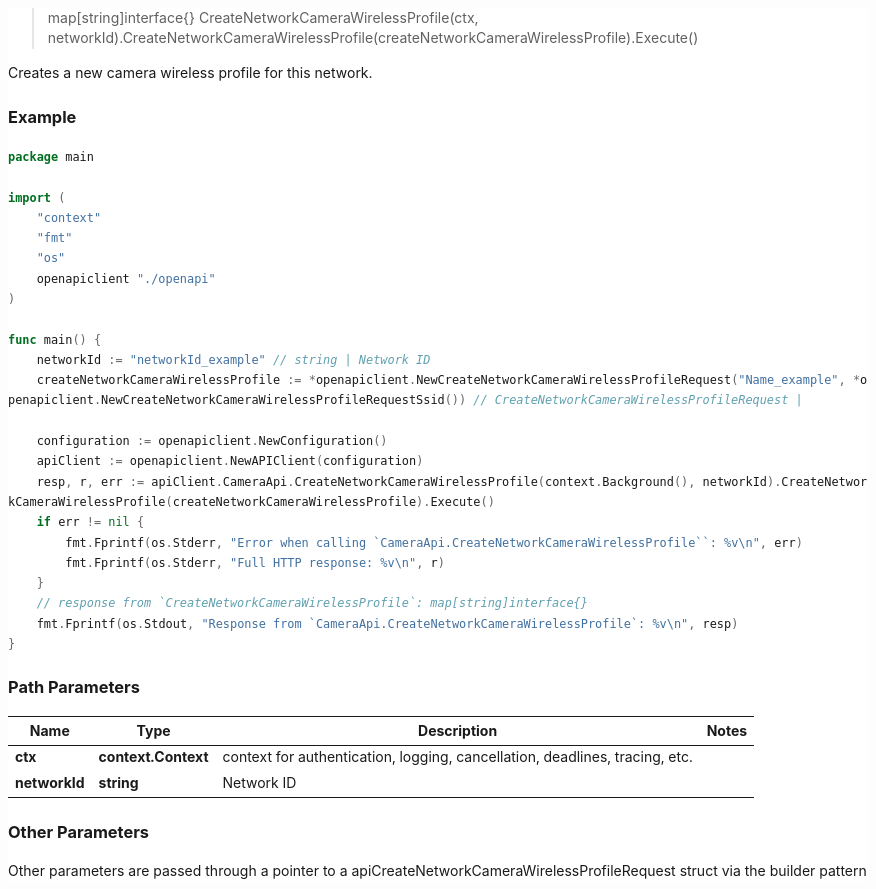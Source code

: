 > map[string]interface{} CreateNetworkCameraWirelessProfile(ctx, networkId).CreateNetworkCameraWirelessProfile(createNetworkCameraWirelessProfile).Execute()

Creates a new camera wireless profile for this network.



### Example

```go
package main

import (
    "context"
    "fmt"
    "os"
    openapiclient "./openapi"
)

func main() {
    networkId := "networkId_example" // string | Network ID
    createNetworkCameraWirelessProfile := *openapiclient.NewCreateNetworkCameraWirelessProfileRequest("Name_example", *openapiclient.NewCreateNetworkCameraWirelessProfileRequestSsid()) // CreateNetworkCameraWirelessProfileRequest | 

    configuration := openapiclient.NewConfiguration()
    apiClient := openapiclient.NewAPIClient(configuration)
    resp, r, err := apiClient.CameraApi.CreateNetworkCameraWirelessProfile(context.Background(), networkId).CreateNetworkCameraWirelessProfile(createNetworkCameraWirelessProfile).Execute()
    if err != nil {
        fmt.Fprintf(os.Stderr, "Error when calling `CameraApi.CreateNetworkCameraWirelessProfile``: %v\n", err)
        fmt.Fprintf(os.Stderr, "Full HTTP response: %v\n", r)
    }
    // response from `CreateNetworkCameraWirelessProfile`: map[string]interface{}
    fmt.Fprintf(os.Stdout, "Response from `CameraApi.CreateNetworkCameraWirelessProfile`: %v\n", resp)
}
```

### Path Parameters


Name | Type | Description  | Notes
------------- | ------------- | ------------- | -------------
**ctx** | **context.Context** | context for authentication, logging, cancellation, deadlines, tracing, etc.
**networkId** | **string** | Network ID | 

### Other Parameters

Other parameters are passed through a pointer to a apiCreateNetworkCameraWirelessProfileRequest struct via the builder pattern
